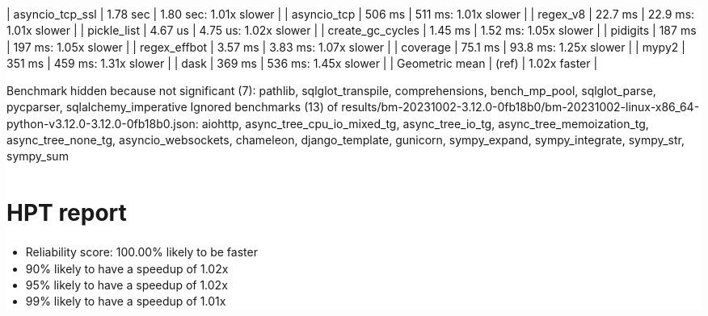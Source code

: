 | asyncio_tcp_ssl          | 1.78 sec                                               | 1.80 sec: 1.01x slower                                     |
| asyncio_tcp              | 506 ms                                                 | 511 ms: 1.01x slower                                       |
| regex_v8                 | 22.7 ms                                                | 22.9 ms: 1.01x slower                                      |
| pickle_list              | 4.67 us                                                | 4.75 us: 1.02x slower                                      |
| create_gc_cycles         | 1.45 ms                                                | 1.52 ms: 1.05x slower                                      |
| pidigits                 | 187 ms                                                 | 197 ms: 1.05x slower                                       |
| regex_effbot             | 3.57 ms                                                | 3.83 ms: 1.07x slower                                      |
| coverage                 | 75.1 ms                                                | 93.8 ms: 1.25x slower                                      |
| mypy2                    | 351 ms                                                 | 459 ms: 1.31x slower                                       |
| dask                     | 369 ms                                                 | 536 ms: 1.45x slower                                       |
| Geometric mean           | (ref)                                                  | 1.02x faster                                               |

Benchmark hidden because not significant (7): pathlib, sqlglot_transpile, comprehensions, bench_mp_pool, sqlglot_parse, pycparser, sqlalchemy_imperative
Ignored benchmarks (13) of results/bm-20231002-3.12.0-0fb18b0/bm-20231002-linux-x86_64-python-v3.12.0-3.12.0-0fb18b0.json: aiohttp, async_tree_cpu_io_mixed_tg, async_tree_io_tg, async_tree_memoization_tg, async_tree_none_tg, asyncio_websockets, chameleon, django_template, gunicorn, sympy_expand, sympy_integrate, sympy_str, sympy_sum


# HPT report

- Reliability score: 100.00% likely to be faster
- 90% likely to have a speedup of 1.02x
- 95% likely to have a speedup of 1.02x
- 99% likely to have a speedup of 1.01x
